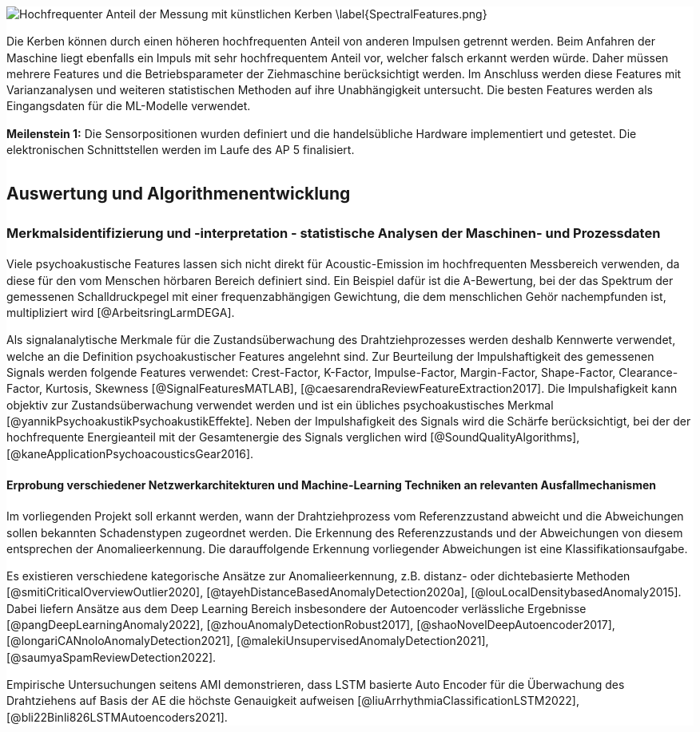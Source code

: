 ![Hochfrequenter Anteil der Messung mit künstlichen Kerben \label{SpectralFeatures.png}](images/SpectralFeatures.png)

Die Kerben können durch einen höheren hochfrequenten Anteil von anderen Impulsen getrennt werden. Beim Anfahren der Maschine liegt ebenfalls ein Impuls mit sehr hochfrequentem Anteil vor, welcher falsch erkannt werden würde. Daher müssen mehrere Features und die Betriebsparameter der Ziehmaschine berücksichtigt werden. Im Anschluss werden diese Features mit Varianzanalysen und weiteren statistischen Methoden auf ihre Unabhängigkeit untersucht. Die besten Features werden als Eingangsdaten für die ML-Modelle verwendet.

**Meilenstein 1:** Die Sensorpositionen wurden definiert und die handelsübliche Hardware implementiert und getestet. Die elektronischen Schnittstellen werden im Laufe des AP 5 finalisiert.

## Auswertung und Algorithmenentwicklung

### Merkmalsidentifizierung und -interpretation - statistische Analysen der Maschinen- und Prozessdaten

Viele psychoakustische Features lassen sich nicht direkt für Acoustic-Emission im hochfrequenten Messbereich verwenden, da diese für den vom Menschen hörbaren Bereich definiert sind. Ein Beispiel dafür ist die A-Bewertung, bei der das Spektrum der gemessenen Schalldruckpegel mit einer frequenzabhängigen Gewichtung, die dem menschlichen Gehör nachempfunden ist, multipliziert wird [@ArbeitsringLarmDEGA].

Als signalanalytische Merkmale für die Zustandsüberwachung des Drahtziehprozesses werden deshalb Kennwerte verwendet, welche an die Definition psychoakustischer Features angelehnt sind.
Zur Beurteilung der Impulshaftigkeit des gemessenen Signals werden folgende Features verwendet: Crest-Factor, K-Factor, Impulse-Factor, Margin-Factor, Shape-Factor, Clearance-Factor, Kurtosis, Skewness [@SignalFeaturesMATLAB], [@caesarendraReviewFeatureExtraction2017]. Die Impulshafigkeit kann objektiv zur Zustandsüberwachung verwendet werden und ist ein übliches psychoakustisches Merkmal [@yannikPsychoakustikPsychoakustikEffekte]. Neben der Impulshafigkeit des Signals wird die Schärfe berücksichtigt, bei der der hochfrequente Energieanteil mit der Gesamtenergie des Signals verglichen wird [@SoundQualityAlgorithms], [@kaneApplicationPsychoacousticsGear2016].

#### Erprobung verschiedener Netzwerkarchitekturen und Machine-Learning Techniken an relevanten Ausfallmechanismen

Im vorliegenden Projekt soll erkannt werden, wann der Drahtziehprozess vom Referenzzustand abweicht und die Abweichungen sollen bekannten Schadenstypen zugeordnet werden.
Die Erkennung des Referenzzustands und der Abweichungen von diesem entsprechen der Anomalieerkennung. Die darauffolgende Erkennung vorliegender Abweichungen ist eine Klassifikationsaufgabe.

Es existieren verschiedene kategorische Ansätze zur Anomalieerkennung, z.B. distanz- oder dichtebasierte Methoden [@smitiCriticalOverviewOutlier2020], [@tayehDistanceBasedAnomalyDetection2020a], [@louLocalDensitybasedAnomaly2015].
Dabei liefern Ansätze aus dem Deep Learning Bereich insbesondere der Autoencoder verlässliche Ergebnisse [@pangDeepLearningAnomaly2022], [@zhouAnomalyDetectionRobust2017], [@shaoNovelDeepAutoencoder2017], [@longariCANnoloAnomalyDetection2021], [@malekiUnsupervisedAnomalyDetection2021], [@saumyaSpamReviewDetection2022].

Empirische Untersuchungen seitens AMI demonstrieren, dass LSTM basierte Auto Encoder für die Überwachung des Drahtziehens auf Basis der AE die höchste Genauigkeit aufweisen [@liuArrhythmiaClassificationLSTM2022], [@bli22Binli826LSTMAutoencoders2021].
